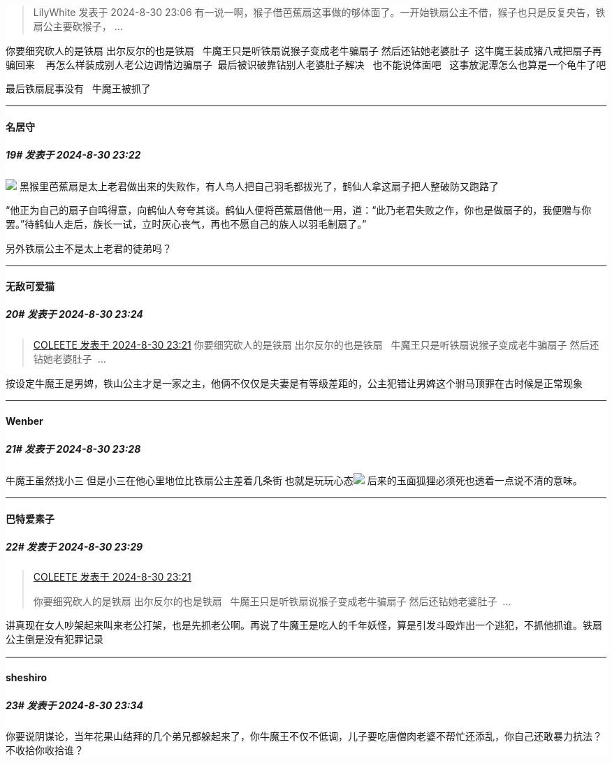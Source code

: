 <blockquote>LilyWhite 发表于 2024-8-30 23:06
有一说一啊，猴子借芭蕉扇这事做的够体面了。一开始铁扇公主不借，猴子也只是反复央告，铁扇公主要砍猴子， ...</blockquote>
你要细究砍人的是铁扇 出尔反尔的也是铁扇   牛魔王只是听铁扇说猴子变成老牛骗扇子 然后还钻她老婆肚子  这牛魔王装成猪八戒把扇子再骗回来    再怎么样装成别人老公边调情边骗扇子  最后被识破靠钻别人老婆肚子解决   也不能说体面吧   这事放泥潭怎么也算是一个龟牛了吧

最后铁扇屁事没有   牛魔王被抓了

*****

####  名居守  
##### 19#       发表于 2024-8-30 23:22

<img src="https://static.saraba1st.com/image/smiley/face2017/067.png" referrerpolicy="no-referrer">
黑猴里芭蕉扇是太上老君做出来的失败作，有人鸟人把自己羽毛都拔光了，鹤仙人拿这扇子把人整破防又跑路了

“他正为自己的扇子自鸣得意，向鹤仙人夸夸其谈。鹤仙人便将芭蕉扇借他一用，道：“此乃老君失败之作，你也是做扇子的，我便赠与你罢。”待鹤仙人走后，族长一试，立时灰心丧气，再也不愿自己的族人以羽毛制扇了。”

另外铁扇公主不是太上老君的徒弟吗？

*****

####  无敌可爱猫  
##### 20#       发表于 2024-8-30 23:24

<blockquote><a href="httphttps://bbs.saraba1st.com/2b/forum.php?mod=redirect&amp;goto=findpost&amp;pid=66068978&amp;ptid=2197376" target="_blank">COLEETE 发表于 2024-8-30 23:21</a>
你要细究砍人的是铁扇 出尔反尔的也是铁扇   牛魔王只是听铁扇说猴子变成老牛骗扇子 然后还钻她老婆肚子  ...</blockquote>
按设定牛魔王是男婢，铁山公主才是一家之主，他俩不仅仅是夫妻是有等级差距的，公主犯错让男婢这个驸马顶罪在古时候是正常现象

*****

####  Wenber  
##### 21#       发表于 2024-8-30 23:28

牛魔王虽然找小三 但是小三在他心里地位比铁扇公主差着几条街 也就是玩玩心态<img src="https://static.saraba1st.com/image/smiley/face2017/125.png" referrerpolicy="no-referrer"> 后来的玉面狐狸必须死也透着一点说不清的意味。

*****

####  巴特爱素子  
##### 22#       发表于 2024-8-30 23:29

<blockquote><a href="httphttps://bbs.saraba1st.com/2b/forum.php?mod=redirect&amp;goto=findpost&amp;pid=66068978&amp;ptid=2197376" target="_blank">COLEETE 发表于 2024-8-30 23:21</a>

你要细究砍人的是铁扇 出尔反尔的也是铁扇   牛魔王只是听铁扇说猴子变成老牛骗扇子 然后还钻她老婆肚子  ...</blockquote>
讲真现在女人吵架起来叫来老公打架，也是先抓老公啊。再说了牛魔王是吃人的千年妖怪，算是引发斗殴炸出一个逃犯，不抓他抓谁。铁扇公主倒是没有犯罪记录

*****

####  sheshiro  
##### 23#       发表于 2024-8-30 23:34

你要说阴谋论，当年花果山结拜的几个弟兄都躲起来了，你牛魔王不仅不低调，儿子要吃唐僧肉老婆不帮忙还添乱，你自己还敢暴力抗法？不收拾你收拾谁？
